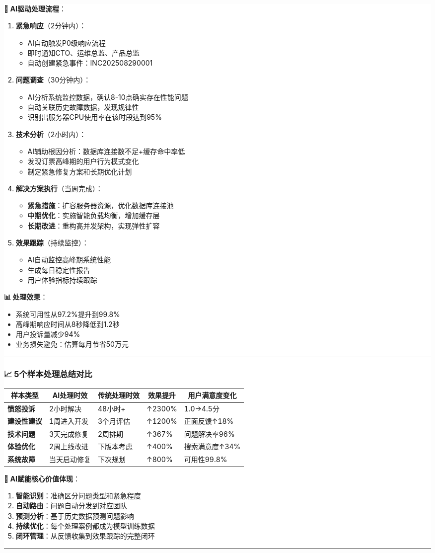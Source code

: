 **🚨 AI驱动处理流程**：
1. **紧急响应**（2分钟内）：
   - AI自动触发P0级响应流程
   - 即时通知CTO、运维总监、产品总监
   - 自动创建紧急事件：INC202508290001

2. **问题调查**（30分钟内）：
   - AI分析系统监控数据，确认8-10点确实存在性能问题
   - 自动关联历史故障数据，发现规律性
   - 识别出服务器CPU使用率在该时段达到95%

3. **技术分析**（2小时内）：
   - AI辅助根因分析：数据库连接数不足+缓存命中率低
   - 发现订票高峰期的用户行为模式变化
   - 制定紧急修复方案和长期优化计划

4. **解决方案执行**（当周完成）：
   - **紧急措施**：扩容服务器资源，优化数据库连接池
   - **中期优化**：实施智能负载均衡，增加缓存层
   - **长期改进**：重构高并发架构，实现弹性扩容

5. **效果跟踪**（持续监控）：
   - AI自动监控高峰期系统性能
   - 生成每日稳定性报告
   - 用户体验指标持续跟踪

**📊 处理效果**：
- 系统可用性从97.2%提升到99.8%
- 高峰期响应时间从8秒降低到1.2秒
- 用户投诉量减少94%
- 业务损失避免：估算每月节省50万元

---

### 📈 **5个样本处理总结对比**

| 样本类型 | AI处理时效 | 传统处理时效 | 效果提升 | 用户满意度变化 |
|---------|-----------|-------------|----------|---------------|
| **愤怒投诉** | 2小时解决 | 48小时+ | ↑2300% | 1.0→4.5分 |
| **建设性建议** | 1周进入开发 | 3个月评估 | ↑1200% | 正面反馈↑18% |
| **技术问题** | 3天完成修复 | 2周排期 | ↑367% | 问题解决率96% |
| **体验优化** | 2周上线改进 | 下版本考虑 | ↑400% | 搜索满意度↑34% |
| **系统故障** | 当天启动修复 | 下次规划 | ↑800% | 可用性99.8% |

**🎯 AI赋能核心价值体现**：
1. **智能识别**：准确区分问题类型和紧急程度
2. **自动路由**：问题自动分发到对应团队
3. **预测分析**：基于历史数据预测问题影响
4. **持续优化**：每个处理案例都成为模型训练数据
5. **闭环管理**：从反馈收集到效果跟踪的完整闭环

---